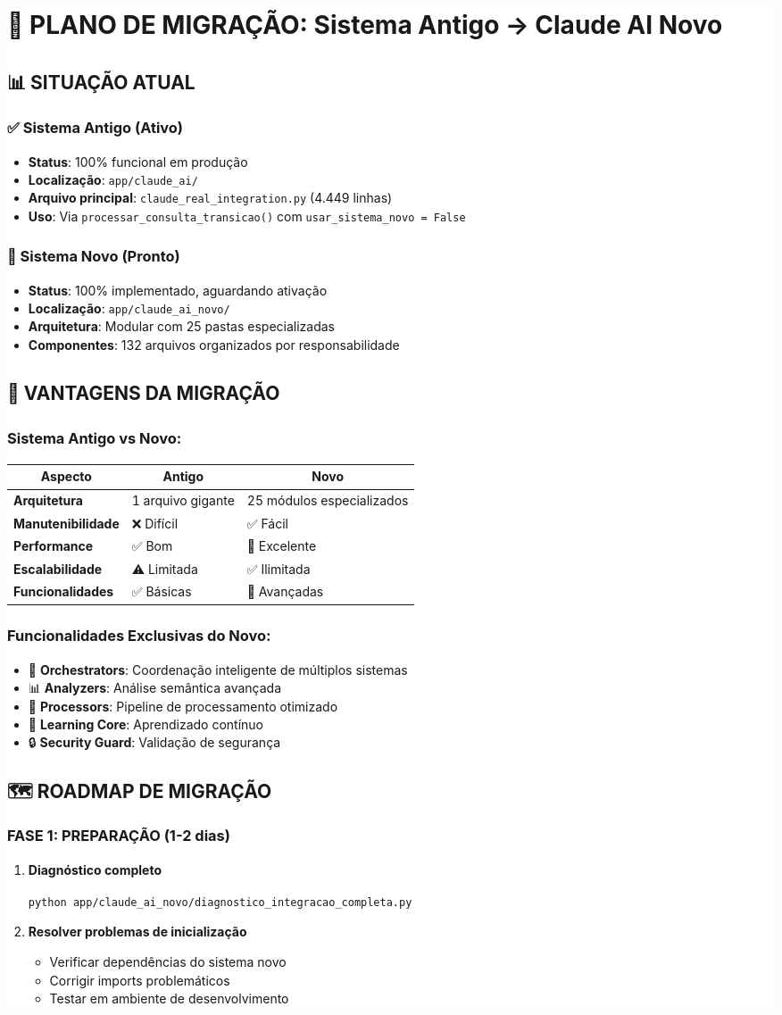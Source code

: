 # 🚀 PLANO DE MIGRAÇÃO: Sistema Antigo → Claude AI Novo

## 📊 **SITUAÇÃO ATUAL**

### **✅ Sistema Antigo (Ativo)**
- **Status**: 100% funcional em produção
- **Localização**: `app/claude_ai/`
- **Arquivo principal**: `claude_real_integration.py` (4.449 linhas)
- **Uso**: Via `processar_consulta_transicao()` com `usar_sistema_novo = False`

### **🚀 Sistema Novo (Pronto)**
- **Status**: 100% implementado, aguardando ativação
- **Localização**: `app/claude_ai_novo/`
- **Arquitetura**: Modular com 25 pastas especializadas
- **Componentes**: 132 arquivos organizados por responsabilidade

## 🎯 **VANTAGENS DA MIGRAÇÃO**

### **Sistema Antigo vs Novo:**
| **Aspecto** | **Antigo** | **Novo** |
|-------------|------------|----------|
| **Arquitetura** | 1 arquivo gigante | 25 módulos especializados |
| **Manutenibilidade** | ❌ Difícil | ✅ Fácil |
| **Performance** | ✅ Bom | 🚀 Excelente |
| **Escalabilidade** | ⚠️ Limitada | ✅ Ilimitada |
| **Funcionalidades** | ✅ Básicas | 🚀 Avançadas |

### **Funcionalidades Exclusivas do Novo:**
- 🧠 **Orchestrators**: Coordenação inteligente de múltiplos sistemas
- 📊 **Analyzers**: Análise semântica avançada
- 🔄 **Processors**: Pipeline de processamento otimizado
- 🎯 **Learning Core**: Aprendizado contínuo
- 🔒 **Security Guard**: Validação de segurança

## 🗺️ **ROADMAP DE MIGRAÇÃO**

### **FASE 1: PREPARAÇÃO (1-2 dias)**
1. **Diagnóstico completo**
   ```bash
   python app/claude_ai_novo/diagnostico_integracao_completa.py
   ```

2. **Resolver problemas de inicialização**
   - Verificar dependências do sistema novo
   - Corrigir imports problemáticos
   - Testar em ambiente de desenvolvimento
